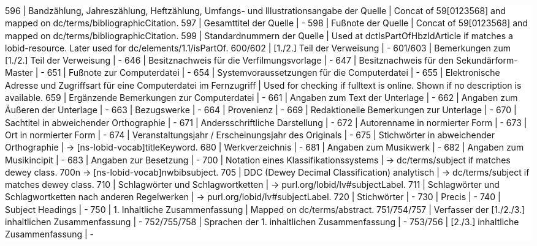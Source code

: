 596	|	Bandzählung, Jahreszählung, Heftzählung, Umfangs- und Illustrationsangabe der Quelle | Concat of 59[0123568] and mapped on dc/terms/bibliographicCitation.
597	|	Gesamttitel der Quelle | -
598	|	Fußnote der Quelle | Concat of 59[0123568] and mapped on dc/terms/bibliographicCitation.
599	|	Standardnummern der Quelle | Used at dctIsPartOfHbzIdArticle if matches a lobid-resource. Later used for dc/elements/1.1/isPartOf.
600/602	|	[1./2.] Teil der Verweisung | -
601/603	|	Bemerkungen zum [1./2.] Teil der Verweisung | -
646	|	Besitznachweis für die Verfilmungsvorlage | -
647	|	Besitznachweis für den Sekundärform-Master | -
651	|	Fußnote zur Computerdatei | -
654	|	Systemvoraussetzungen für die Computerdatei | -
655	|	Elektronische Adresse und Zugriffsart für eine Computerdatei im Fernzugriff | Used for checking if fulltext is online. Shown if no description is available.
659	|	Ergänzende Bemerkungen zur Computerdatei | -
661	|	Angaben zum Text der Unterlage | -
662	|	Angaben zum Äußeren der Unterlage | -
663	|	Bezugswerke | -
664	|	Provenienz | -
669	|	Redaktionelle Bemerkungen zur Unterlage | -
670	|	Sachtitel in abweichender Orthographie | -
671	|	Andersschriftliche Darstellung | -
672	|	Autorenname in normierter Form | -
673	|	Ort in normierter Form | -
674	|	Veranstaltungsjahr / Erscheinungsjahr des Originals | -
675	|	Stichwörter in abweichender Orthographie | → [ns-lobid-vocab]titleKeyword.
680	|	Werkverzeichnis | -
681	|	Angaben zum Musikwerk | -
682	|	Angaben zum Musikincipit | -
683	|	Angaben zur Besetzung | -
700	|	Notation eines Klassifikationssystems | → dc/terms/subject if matches dewey class. 700n → [ns-lobid-vocab]nwbibsubject.
705	|	DDC (Dewey Decimal Classification) analytisch | → dc/terms/subject if matches dewey class.
710	|	Schlagwörter und Schlagwortketten | → purl.org/lobid/lv#subjectLabel.
711	|	Schlagwörter und Schlagwortketten nach anderen Regelwerken | → purl.org/lobid/lv#subjectLabel.
720	|	Stichwörter | -
730	|	Precis | -
740	|	Subject Headings | -
750	|	1. Inhaltliche Zusammenfassung | Mapped on dc/terms/abstract.
751/754/757	|	Verfasser der [1./2./3.] inhaltlichen Zusammenfassung | -
752/755/758	|	Sprachen der 1. inhaltlichen Zusammenfassung | -
753/756	|	[2./3.] inhaltliche Zusammenfassung | -
